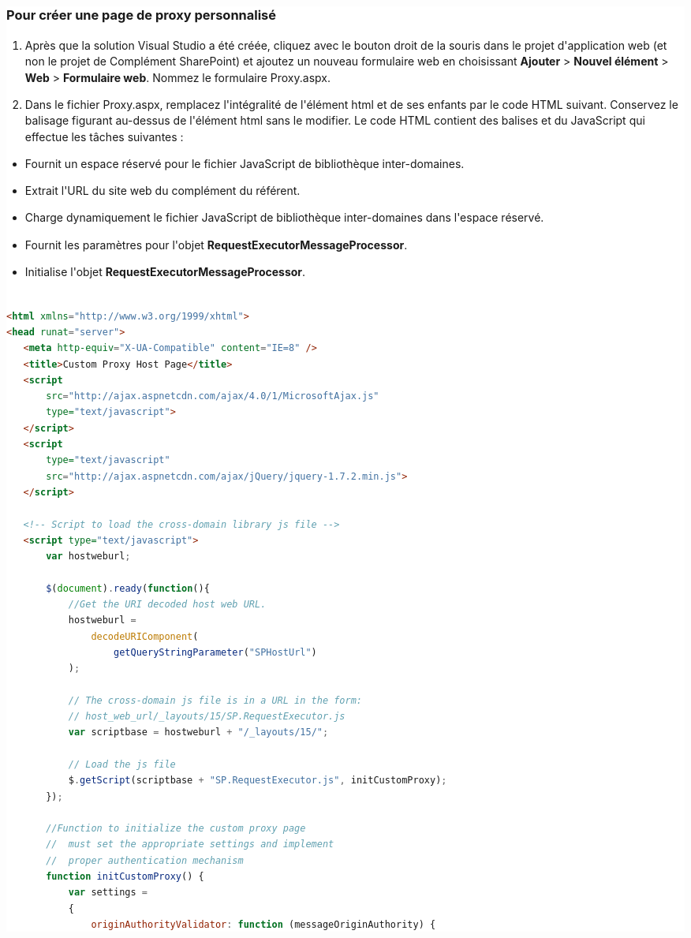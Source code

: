 ### Pour créer une page de proxy personnalisé


1. Après que la solution Visual Studio a été créée, cliquez avec le bouton droit de la souris dans le projet d'application web (et non le projet de Complément SharePoint) et ajoutez un nouveau formulaire web en choisissant **Ajouter** > **Nouvel élément** > **Web** > **Formulaire web**. Nommez le formulaire Proxy.aspx.
    
  
2. Dans le fichier Proxy.aspx, remplacez l'intégralité de l'élément html et de ses enfants par le code HTML suivant. Conservez le balisage figurant au-dessus de l'élément html sans le modifier. Le code HTML contient des balises et du JavaScript qui effectue les tâches suivantes :
    
  - Fournit un espace réservé pour le fichier JavaScript de bibliothèque inter-domaines.
    
  
  - Extrait l'URL du site web du complément du référent.
    
  
  - Charge dynamiquement le fichier JavaScript de bibliothèque inter-domaines dans l'espace réservé.
    
  
  - Fournit les paramètres pour l'objet **RequestExecutorMessageProcessor**.
    
  
  - Initialise l'objet **RequestExecutorMessageProcessor**.
    
  

 ```HTML
  
<html xmlns="http://www.w3.org/1999/xhtml">
<head runat="server">
    <meta http-equiv="X-UA-Compatible" content="IE=8" /> 
    <title>Custom Proxy Host Page</title>
    <script 
        src="http://ajax.aspnetcdn.com/ajax/4.0/1/MicrosoftAjax.js" 
        type="text/javascript">
    </script>
    <script 
        type="text/javascript" 
        src="http://ajax.aspnetcdn.com/ajax/jQuery/jquery-1.7.2.min.js">
    </script>

    <!-- Script to load the cross-domain library js file -->
    <script type="text/javascript">
        var hostweburl;

        $(document).ready(function(){
            //Get the URI decoded host web URL.
            hostweburl =
                decodeURIComponent(
                    getQueryStringParameter("SPHostUrl")
            );

            // The cross-domain js file is in a URL in the form:
            // host_web_url/_layouts/15/SP.RequestExecutor.js
            var scriptbase = hostweburl + "/_layouts/15/";

            // Load the js file 
            $.getScript(scriptbase + "SP.RequestExecutor.js", initCustomProxy);
        });

        //Function to initialize the custom proxy page
        //  must set the appropriate settings and implement
        //  proper authentication mechanism
        function initCustomProxy() {
            var settings =
            {
                originAuthorityValidator: function (messageOriginAuthority) {
 ```